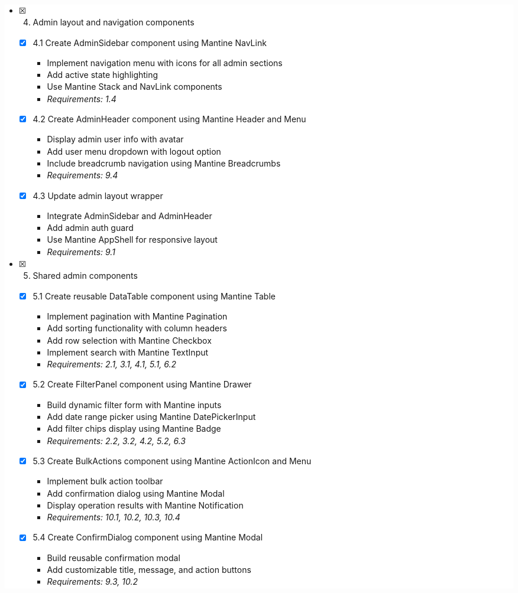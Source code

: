 - [x] 4. Admin layout and navigation components




  - [x] 4.1 Create AdminSidebar component using Mantine NavLink


    - Implement navigation menu with icons for all admin sections
    - Add active state highlighting
    - Use Mantine Stack and NavLink components
    - _Requirements: 1.4_

  - [x] 4.2 Create AdminHeader component using Mantine Header and Menu


    - Display admin user info with avatar
    - Add user menu dropdown with logout option
    - Include breadcrumb navigation using Mantine Breadcrumbs
    - _Requirements: 9.4_

  - [x] 4.3 Update admin layout wrapper


    - Integrate AdminSidebar and AdminHeader
    - Add admin auth guard
    - Use Mantine AppShell for responsive layout
    - _Requirements: 9.1_

- [x] 5. Shared admin components





  - [x] 5.1 Create reusable DataTable component using Mantine Table


    - Implement pagination with Mantine Pagination
    - Add sorting functionality with column headers
    - Add row selection with Mantine Checkbox
    - Implement search with Mantine TextInput
    - _Requirements: 2.1, 3.1, 4.1, 5.1, 6.2_

  - [x] 5.2 Create FilterPanel component using Mantine Drawer


    - Build dynamic filter form with Mantine inputs
    - Add date range picker using Mantine DatePickerInput
    - Add filter chips display using Mantine Badge
    - _Requirements: 2.2, 3.2, 4.2, 5.2, 6.3_

  - [x] 5.3 Create BulkActions component using Mantine ActionIcon and Menu


    - Implement bulk action toolbar
    - Add confirmation dialog using Mantine Modal
    - Display operation results with Mantine Notification
    - _Requirements: 10.1, 10.2, 10.3, 10.4_

  - [x] 5.4 Create ConfirmDialog component using Mantine Modal


    - Build reusable confirmation modal
    - Add customizable title, message, and action buttons
    - _Requirements: 9.3, 10.2_
